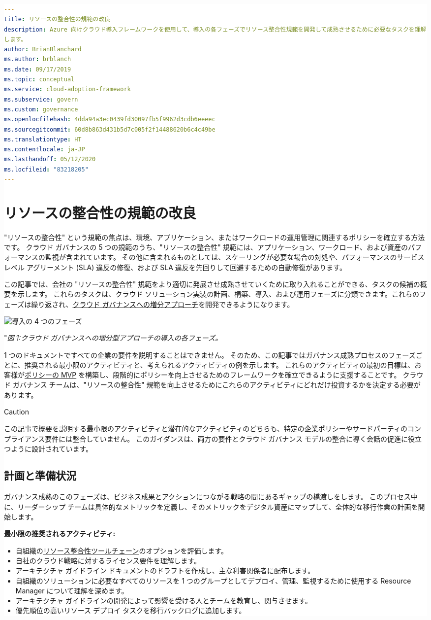 ```yaml
---
title: リソースの整合性の規範の改良
description: Azure 向けクラウド導入フレームワークを使用して、導入の各フェーズでリソース整合性規範を開発して成熟させるために必要なタスクを理解します。
author: BrianBlanchard
ms.author: brblanch
ms.date: 09/17/2019
ms.topic: conceptual
ms.service: cloud-adoption-framework
ms.subservice: govern
ms.custom: governance
ms.openlocfilehash: 4dda94a3ec0439fd30097fb5f9962d3cdb6eeeec
ms.sourcegitcommit: 60d8b863d431b5d7c005f2f14488620b6c4c49be
ms.translationtype: HT
ms.contentlocale: ja-JP
ms.lasthandoff: 05/12/2020
ms.locfileid: "83218205"
---
```

# <a name="resource-consistency-discipline-improvement"></a>リソースの整合性の規範の改良

"リソースの整合性" という規範の焦点は、環境、アプリケーション、またはワークロードの運用管理に関連するポリシーを確立する方法です。 クラウド ガバナンスの 5 つの規範のうち、"リソースの整合性" 規範には、アプリケーション、ワークロード、および資産のパフォーマンスの監視が含まれています。 その他に含まれるものとしては、スケーリングが必要な場合の対処や、パフォーマンスのサービス レベル アグリーメント (SLA) 違反の修復、および SLA 違反を先回りして回避するための自動修復があります。

この記事では、会社の "リソースの整合性" 規範をより適切に発展させ成熟させていくために取り入れることができる、タスクの候補の概要を示します。 これらのタスクは、クラウド ソリューション実装の計画、構築、導入、および運用フェーズに分類できます。これらのフェーズは繰り返され、[クラウド ガバナンスへの増分アプローチ](../guides/index.md#an-incremental-approach-to-cloud-governance)を開発できるようになります。

![導入の 4 つのフェーズ](../../_images/govern/adoption-phases.png)

"_図 1:クラウド ガバナンスへの増分型アプローチの導入の各フェーズ。_

1 つのドキュメントですべての企業の要件を説明することはできません。 そのため、この記事ではガバナンス成熟プロセスのフェーズごとに、推奨される最小限のアクティビティと、考えられるアクティビティの例を示します。 これらのアクティビティの最初の目標は、お客様が[ポリシーの MVP](../guides/index.md#an-incremental-approach-to-cloud-governance) を構築し、段階的にポリシーを向上させるためのフレームワークを確立できるように支援することです。 クラウド ガバナンス チームは、"リソースの整合性" 規範を向上させるためにこれらのアクティビティにどれだけ投資するかを決定する必要があります。

> [!CAUTION]
> この記事で概要を説明する最小限のアクティビティと潜在的なアクティビティのどちらも、特定の企業ポリシーやサードパーティのコンプライアンス要件には整合していません。 このガイダンスは、両方の要件とクラウド ガバナンス モデルの整合に導く会話の促進に役立つように設計されています。

## <a name="planning-and-readiness"></a>計画と準備状況

ガバナンス成熟のこのフェーズは、ビジネス成果とアクションにつながる戦略の間にあるギャップの橋渡しをします。 このプロセス中に、リーダーシップ チームは具体的なメトリックを定義し、そのメトリックをデジタル資産にマップして、全体的な移行作業の計画を開始します。

**最小限の推奨されるアクティビティ:**

- 自組織の[リソース整合性ツールチェーン](./toolchain.md)のオプションを評価します。
- 自社のクラウド戦略に対するライセンス要件を理解します。
- アーキテクチャ ガイドライン ドキュメントのドラフトを作成し、主な利害関係者に配布します。
- 自組織のソリューションに必要なすべてのリソースを 1 つのグループとしてデプロイ、管理、監視するために使用する Resource Manager について理解を深めます。
- アーキテクチャ ガイドラインの開発によって影響を受ける人とチームを教育し、関与させます。
- 優先順位の高いリソース デプロイ タスクを移行バックログに追加します。
